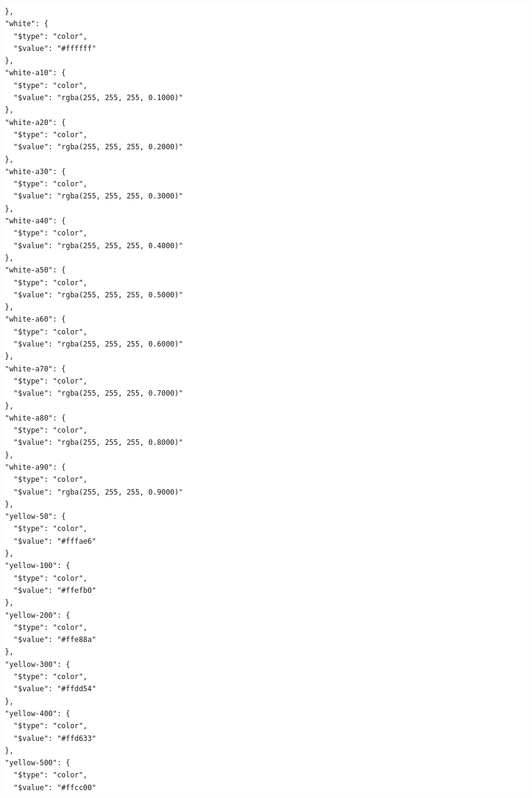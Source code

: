     },
    "white": {
      "$type": "color",
      "$value": "#ffffff"
    },
    "white-a10": {
      "$type": "color",
      "$value": "rgba(255, 255, 255, 0.1000)"
    },
    "white-a20": {
      "$type": "color",
      "$value": "rgba(255, 255, 255, 0.2000)"
    },
    "white-a30": {
      "$type": "color",
      "$value": "rgba(255, 255, 255, 0.3000)"
    },
    "white-a40": {
      "$type": "color",
      "$value": "rgba(255, 255, 255, 0.4000)"
    },
    "white-a50": {
      "$type": "color",
      "$value": "rgba(255, 255, 255, 0.5000)"
    },
    "white-a60": {
      "$type": "color",
      "$value": "rgba(255, 255, 255, 0.6000)"
    },
    "white-a70": {
      "$type": "color",
      "$value": "rgba(255, 255, 255, 0.7000)"
    },
    "white-a80": {
      "$type": "color",
      "$value": "rgba(255, 255, 255, 0.8000)"
    },
    "white-a90": {
      "$type": "color",
      "$value": "rgba(255, 255, 255, 0.9000)"
    },
    "yellow-50": {
      "$type": "color",
      "$value": "#fffae6"
    },
    "yellow-100": {
      "$type": "color",
      "$value": "#ffefb0"
    },
    "yellow-200": {
      "$type": "color",
      "$value": "#ffe88a"
    },
    "yellow-300": {
      "$type": "color",
      "$value": "#ffdd54"
    },
    "yellow-400": {
      "$type": "color",
      "$value": "#ffd633"
    },
    "yellow-500": {
      "$type": "color",
      "$value": "#ffcc00"
